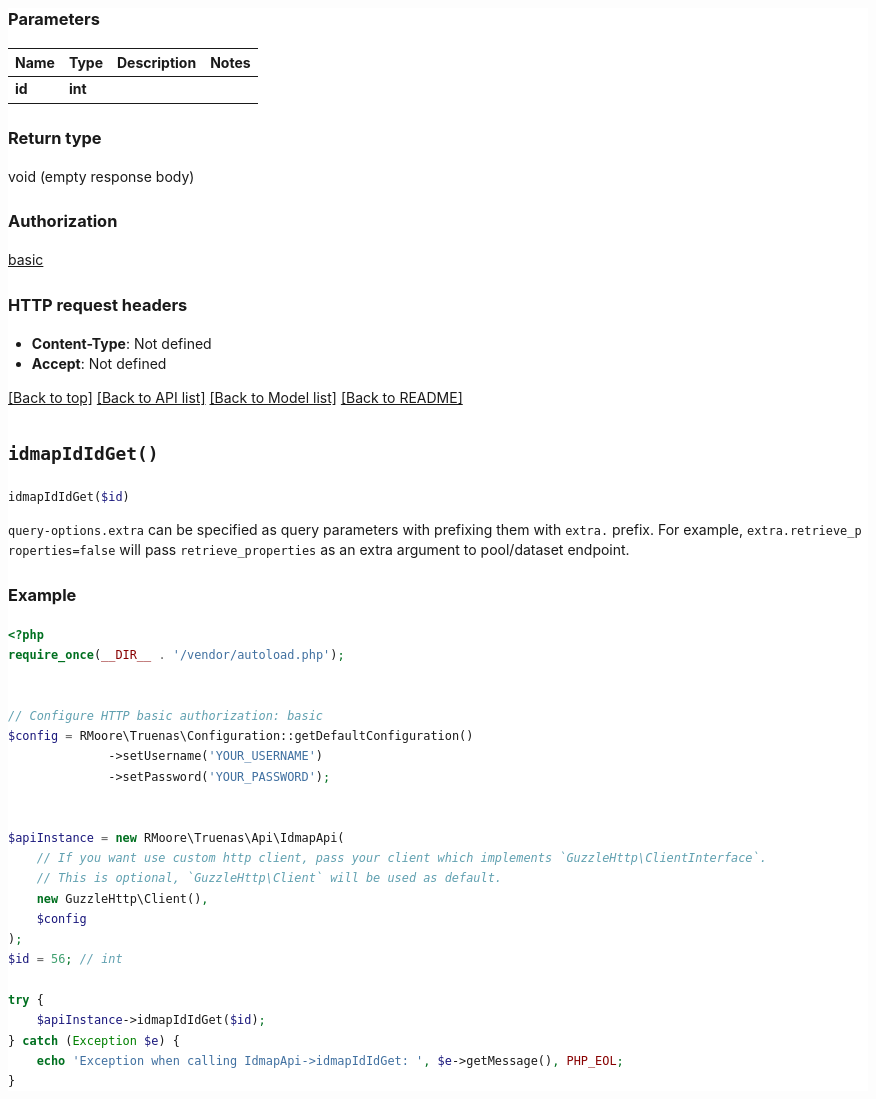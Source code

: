 ### Parameters

Name | Type | Description  | Notes
------------- | ------------- | ------------- | -------------
 **id** | **int**|  |

### Return type

void (empty response body)

### Authorization

[basic](../../README.md#basic)

### HTTP request headers

- **Content-Type**: Not defined
- **Accept**: Not defined

[[Back to top]](#) [[Back to API list]](../../README.md#endpoints)
[[Back to Model list]](../../README.md#models)
[[Back to README]](../../README.md)

## `idmapIdIdGet()`

```php
idmapIdIdGet($id)
```



`query-options.extra` can be specified as query parameters with prefixing them with `extra.` prefix. For example, `extra.retrieve_properties=false` will pass `retrieve_properties` as an extra argument to pool/dataset endpoint.

### Example

```php
<?php
require_once(__DIR__ . '/vendor/autoload.php');


// Configure HTTP basic authorization: basic
$config = RMoore\Truenas\Configuration::getDefaultConfiguration()
              ->setUsername('YOUR_USERNAME')
              ->setPassword('YOUR_PASSWORD');


$apiInstance = new RMoore\Truenas\Api\IdmapApi(
    // If you want use custom http client, pass your client which implements `GuzzleHttp\ClientInterface`.
    // This is optional, `GuzzleHttp\Client` will be used as default.
    new GuzzleHttp\Client(),
    $config
);
$id = 56; // int

try {
    $apiInstance->idmapIdIdGet($id);
} catch (Exception $e) {
    echo 'Exception when calling IdmapApi->idmapIdIdGet: ', $e->getMessage(), PHP_EOL;
}
```
